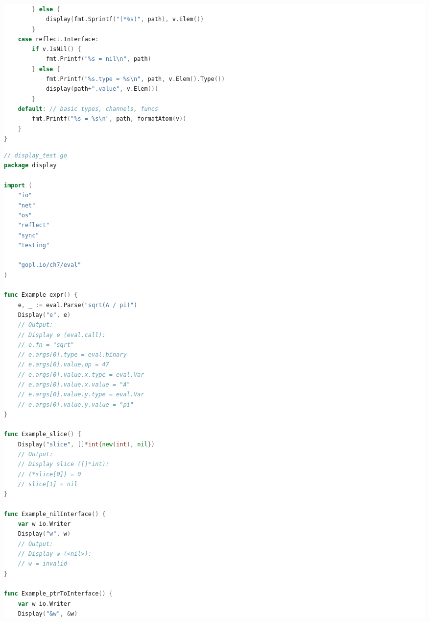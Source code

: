 ```go
		} else {
			display(fmt.Sprintf("(*%s)", path), v.Elem())
		}
	case reflect.Interface:
		if v.IsNil() {
			fmt.Printf("%s = nil\n", path)
		} else {
			fmt.Printf("%s.type = %s\n", path, v.Elem().Type())
			display(path+".value", v.Elem())
		}
	default: // basic types, channels, funcs
		fmt.Printf("%s = %s\n", path, formatAtom(v))
	}
}
```

```go
// display_test.go
package display

import (
	"io"
	"net"
	"os"
	"reflect"
	"sync"
	"testing"

	"gopl.io/ch7/eval"
)

func Example_expr() {
	e, _ := eval.Parse("sqrt(A / pi)")
	Display("e", e)
	// Output:
	// Display e (eval.call):
	// e.fn = "sqrt"
	// e.args[0].type = eval.binary
	// e.args[0].value.op = 47
	// e.args[0].value.x.type = eval.Var
	// e.args[0].value.x.value = "A"
	// e.args[0].value.y.type = eval.Var
	// e.args[0].value.y.value = "pi"
}

func Example_slice() {
	Display("slice", []*int{new(int), nil})
	// Output:
	// Display slice ([]*int):
	// (*slice[0]) = 0
	// slice[1] = nil
}

func Example_nilInterface() {
	var w io.Writer
	Display("w", w)
	// Output:
	// Display w (<nil>):
	// w = invalid
}

func Example_ptrToInterface() {
	var w io.Writer
	Display("&w", &w)
```